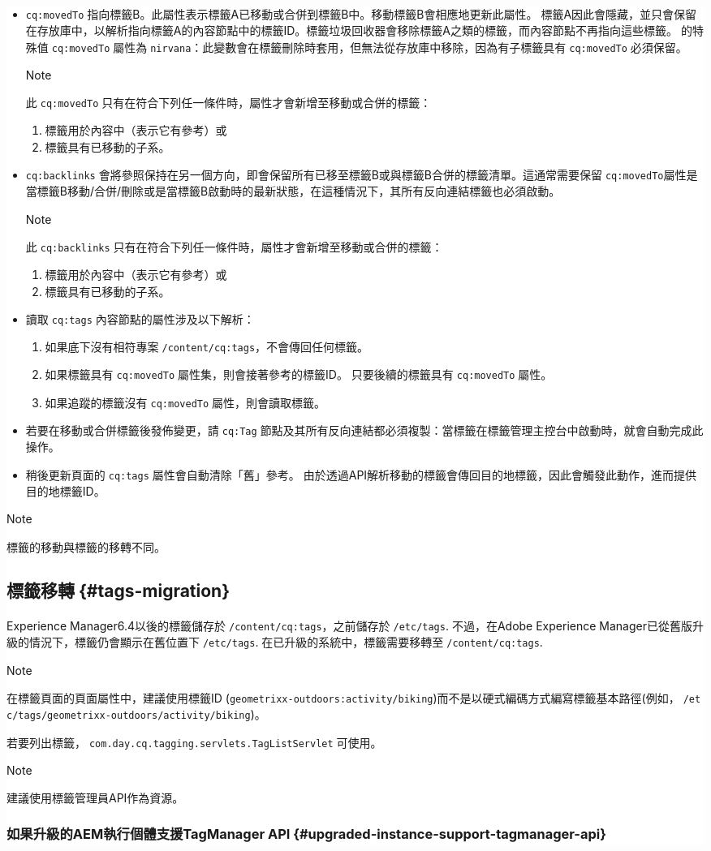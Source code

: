 * `cq:movedTo` 指向標籤B。此屬性表示標籤A已移動或合併到標籤B中。移動標籤B會相應地更新此屬性。 標籤A因此會隱藏，並只會保留在存放庫中，以解析指向標籤A的內容節點中的標籤ID。標籤垃圾回收器會移除標籤A之類的標籤，而內容節點不再指向這些標籤。
的特殊值 `cq:movedTo` 屬性為 `nirvana`：此變數會在標籤刪除時套用，但無法從存放庫中移除，因為有子標籤具有 `cq:movedTo` 必須保留。

   >[!NOTE]
   >
   >此 `cq:movedTo` 只有在符合下列任一條件時，屬性才會新增至移動或合併的標籤：
   >
   >1. 標籤用於內容中（表示它有參考）或
   >1. 標籤具有已移動的子系。


* `cq:backlinks` 會將參照保持在另一個方向，即會保留所有已移至標籤B或與標籤B合併的標籤清單。這通常需要保留 `cq:movedTo`屬性是當標籤B移動/合併/刪除或是當標籤B啟動時的最新狀態，在這種情況下，其所有反向連結標籤也必須啟動。

   >[!NOTE]
   >
   >此 `cq:backlinks` 只有在符合下列任一條件時，屬性才會新增至移動或合併的標籤：
   >
   >1. 標籤用於內容中（表示它有參考）或
   >1. 標籤具有已移動的子系。


* 讀取 `cq:tags` 內容節點的屬性涉及以下解析：

   1. 如果底下沒有相符專案 `/content/cq:tags`，不會傳回任何標籤。
   1. 如果標籤具有 `cq:movedTo` 屬性集，則會接著參考的標籤ID。
只要後續的標籤具有 `cq:movedTo` 屬性。

   1. 如果追蹤的標籤沒有 `cq:movedTo` 屬性，則會讀取標籤。

* 若要在移動或合併標籤後發佈變更，請 `cq:Tag` 節點及其所有反向連結都必須複製：當標籤在標籤管理主控台中啟動時，就會自動完成此操作。

* 稍後更新頁面的 `cq:tags` 屬性會自動清除「舊」參考。 由於透過API解析移動的標籤會傳回目的地標籤，因此會觸發此動作，進而提供目的地標籤ID。

>[!NOTE]
>
>標籤的移動與標籤的移轉不同。

## 標籤移轉 {#tags-migration}

Experience Manager6.4以後的標籤儲存於 `/content/cq:tags`，之前儲存於 `/etc/tags`. 不過，在Adobe Experience Manager已從舊版升級的情況下，標籤仍會顯示在舊位置下 `/etc/tags`. 在已升級的系統中，標籤需要移轉至 `/content/cq:tags`.

>[!NOTE]
>
>在標籤頁面的頁面屬性中，建議使用標籤ID (`geometrixx-outdoors:activity/biking`)而不是以硬式編碼方式編寫標籤基本路徑(例如， `/etc/tags/geometrixx-outdoors/activity/biking`)。
>
>若要列出標籤， `com.day.cq.tagging.servlets.TagListServlet` 可使用。

>[!NOTE]
>
>建議使用標籤管理員API作為資源。

### 如果升級的AEM執行個體支援TagManager API {#upgraded-instance-support-tagmanager-api}
